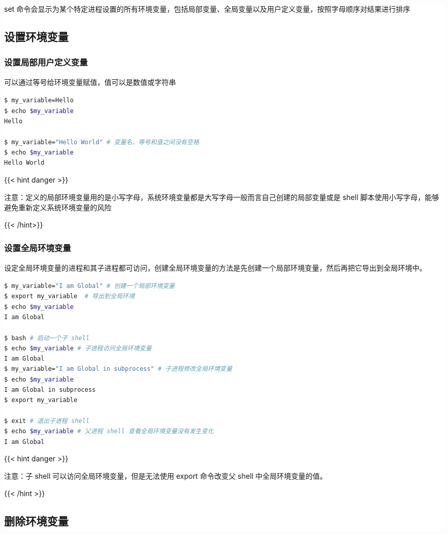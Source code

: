 set 命令会显示为某个特定进程设置的所有环境变量，包括局部变量、全局变量以及用户定义变量，按照字母顺序对结果进行排序

## 设置环境变量

### 设置局部用户定义变量

可以通过等号给环境变量赋值，值可以是数值或字符串

```bash
$ my_variable=Hello
$ echo $my_variable          
Hello

$ my_variable="Hello World" # 变量名、等号和值之间没有空格
$ echo $my_variable
Hello World
```

{{< hint danger >}}

注意：定义的局部环境变量用的是小写字母，系统环境变量都是大写字母一般而言自己创建的局部变量或是 shell 脚本使用小写字母，能够避免重新定义系统环境变量的风险

{{< /hint>}}

### 设置全局环境变量

设定全局环境变量的进程和其子进程都可访问，创建全局环境变量的方法是先创建一个局部环境变量，然后再把它导出到全局环境中。

```bash
$ my_variable="I am Global" # 创建一个局部环境变量
$ export my_variable  # 导出到全局环境
$ echo $my_variable 
I am Global

$ bash # 启动一个子 shell
$ echo $my_variable # 子进程访问全局环境变量
I am Global
$ my_variable="I am Global in subprocess" # 子进程修改全局环境变量
$ echo $my_variable 
I am Global in subprocess
$ export my_variable 

$ exit # 退出子进程 shell
$ echo $my_variable # 父进程 shell 查看全局环境变量没有发生变化
I am Global
```

{{< hint danger >}}

注意：子 shell 可以访问全局环境变量，但是无法使用 export 命令改变父 shell 中全局环境变量的值。

{{< /hint >}}

## 删除环境变量
